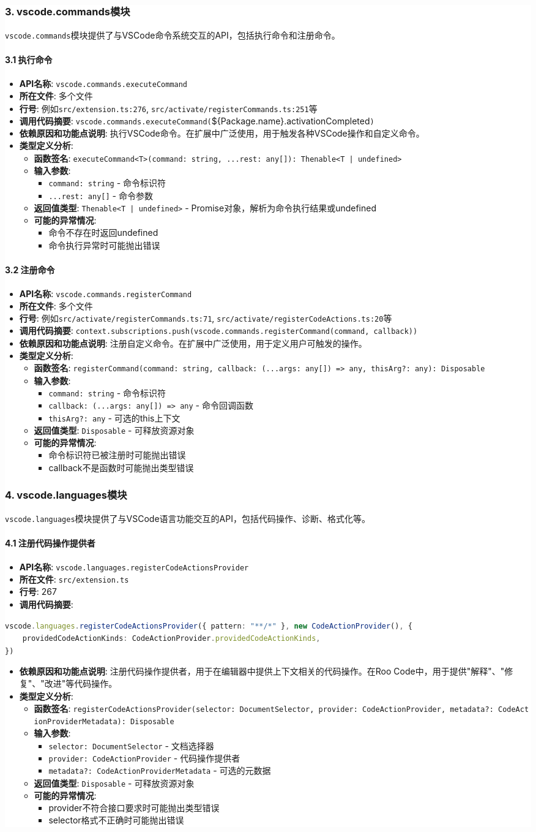 ### 3. vscode.commands模块

`vscode.commands`模块提供了与VSCode命令系统交互的API，包括执行命令和注册命令。

#### 3.1 执行命令
- **API名称**: `vscode.commands.executeCommand`
- **所在文件**: 多个文件
- **行号**: 例如`src/extension.ts:276`, `src/activate/registerCommands.ts:251`等
- **调用代码摘要**: `vscode.commands.executeCommand(`${Package.name}.activationCompleted`)`
- **依赖原因和功能点说明**: 执行VSCode命令。在扩展中广泛使用，用于触发各种VSCode操作和自定义命令。
- **类型定义分析**:
  - **函数签名**: `executeCommand<T>(command: string, ...rest: any[]): Thenable<T | undefined>`
  - **输入参数**:
    - `command: string` - 命令标识符
    - `...rest: any[]` - 命令参数
  - **返回值类型**: `Thenable<T | undefined>` - Promise对象，解析为命令执行结果或undefined
  - **可能的异常情况**: 
    - 命令不存在时返回undefined
    - 命令执行异常时可能抛出错误

#### 3.2 注册命令
- **API名称**: `vscode.commands.registerCommand`
- **所在文件**: 多个文件
- **行号**: 例如`src/activate/registerCommands.ts:71`, `src/activate/registerCodeActions.ts:20`等
- **调用代码摘要**: `context.subscriptions.push(vscode.commands.registerCommand(command, callback))`
- **依赖原因和功能点说明**: 注册自定义命令。在扩展中广泛使用，用于定义用户可触发的操作。
- **类型定义分析**:
  - **函数签名**: `registerCommand(command: string, callback: (...args: any[]) => any, thisArg?: any): Disposable`
  - **输入参数**:
    - `command: string` - 命令标识符
    - `callback: (...args: any[]) => any` - 命令回调函数
    - `thisArg?: any` - 可选的this上下文
  - **返回值类型**: `Disposable` - 可释放资源对象
  - **可能的异常情况**: 
    - 命令标识符已被注册时可能抛出错误
    - callback不是函数时可能抛出类型错误

### 4. vscode.languages模块

`vscode.languages`模块提供了与VSCode语言功能交互的API，包括代码操作、诊断、格式化等。

#### 4.1 注册代码操作提供者
- **API名称**: `vscode.languages.registerCodeActionsProvider`
- **所在文件**: `src/extension.ts`
- **行号**: 267
- **调用代码摘要**: 
```typescript
vscode.languages.registerCodeActionsProvider({ pattern: "**/*" }, new CodeActionProvider(), {
    providedCodeActionKinds: CodeActionProvider.providedCodeActionKinds,
})
```
- **依赖原因和功能点说明**: 注册代码操作提供者，用于在编辑器中提供上下文相关的代码操作。在Roo Code中，用于提供"解释"、"修复"、"改进"等代码操作。
- **类型定义分析**:
  - **函数签名**: `registerCodeActionsProvider(selector: DocumentSelector, provider: CodeActionProvider, metadata?: CodeActionProviderMetadata): Disposable`
  - **输入参数**:
    - `selector: DocumentSelector` - 文档选择器
    - `provider: CodeActionProvider` - 代码操作提供者
    - `metadata?: CodeActionProviderMetadata` - 可选的元数据
  - **返回值类型**: `Disposable` - 可释放资源对象
  - **可能的异常情况**: 
    - provider不符合接口要求时可能抛出类型错误
    - selector格式不正确时可能抛出错误